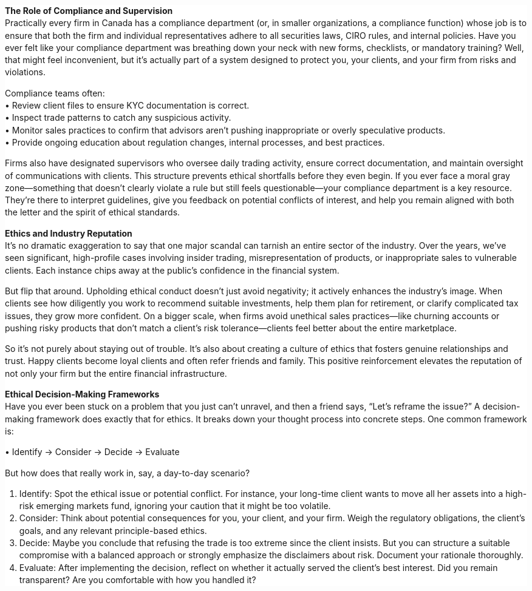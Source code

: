   
**The Role of Compliance and Supervision**  
Practically every firm in Canada has a compliance department (or, in smaller organizations, a compliance function) whose job is to ensure that both the firm and individual representatives adhere to all securities laws, CIRO rules, and internal policies. Have you ever felt like your compliance department was breathing down your neck with new forms, checklists, or mandatory training? Well, that might feel inconvenient, but it’s actually part of a system designed to protect you, your clients, and your firm from risks and violations.

Compliance teams often:  
• Review client files to ensure KYC documentation is correct.  
• Inspect trade patterns to catch any suspicious activity.  
• Monitor sales practices to confirm that advisors aren’t pushing inappropriate or overly speculative products.  
• Provide ongoing education about regulation changes, internal processes, and best practices.  

Firms also have designated supervisors who oversee daily trading activity, ensure correct documentation, and maintain oversight of communications with clients. This structure prevents ethical shortfalls before they even begin. If you ever face a moral gray zone—something that doesn’t clearly violate a rule but still feels questionable—your compliance department is a key resource. They’re there to interpret guidelines, give you feedback on potential conflicts of interest, and help you remain aligned with both the letter and the spirit of ethical standards.

  
**Ethics and Industry Reputation**  
It’s no dramatic exaggeration to say that one major scandal can tarnish an entire sector of the industry. Over the years, we’ve seen significant, high-profile cases involving insider trading, misrepresentation of products, or inappropriate sales to vulnerable clients. Each instance chips away at the public’s confidence in the financial system.

But flip that around. Upholding ethical conduct doesn’t just avoid negativity; it actively enhances the industry’s image. When clients see how diligently you work to recommend suitable investments, help them plan for retirement, or clarify complicated tax issues, they grow more confident. On a bigger scale, when firms avoid unethical sales practices—like churning accounts or pushing risky products that don’t match a client’s risk tolerance—clients feel better about the entire marketplace.

So it’s not purely about staying out of trouble. It’s also about creating a culture of ethics that fosters genuine relationships and trust. Happy clients become loyal clients and often refer friends and family. This positive reinforcement elevates the reputation of not only your firm but the entire financial infrastructure.

  
**Ethical Decision-Making Frameworks**  
Have you ever been stuck on a problem that you just can’t unravel, and then a friend says, “Let’s reframe the issue?” A decision-making framework does exactly that for ethics. It breaks down your thought process into concrete steps. One common framework is:

• Identify → Consider → Decide → Evaluate  

But how does that really work in, say, a day-to-day scenario?

1) Identify: Spot the ethical issue or potential conflict. For instance, your long-time client wants to move all her assets into a high-risk emerging markets fund, ignoring your caution that it might be too volatile.  
2) Consider: Think about potential consequences for you, your client, and your firm. Weigh the regulatory obligations, the client’s goals, and any relevant principle-based ethics.  
3) Decide: Maybe you conclude that refusing the trade is too extreme since the client insists. But you can structure a suitable compromise with a balanced approach or strongly emphasize the disclaimers about risk. Document your rationale thoroughly.  
4) Evaluate: After implementing the decision, reflect on whether it actually served the client’s best interest. Did you remain transparent? Are you comfortable with how you handled it?  
